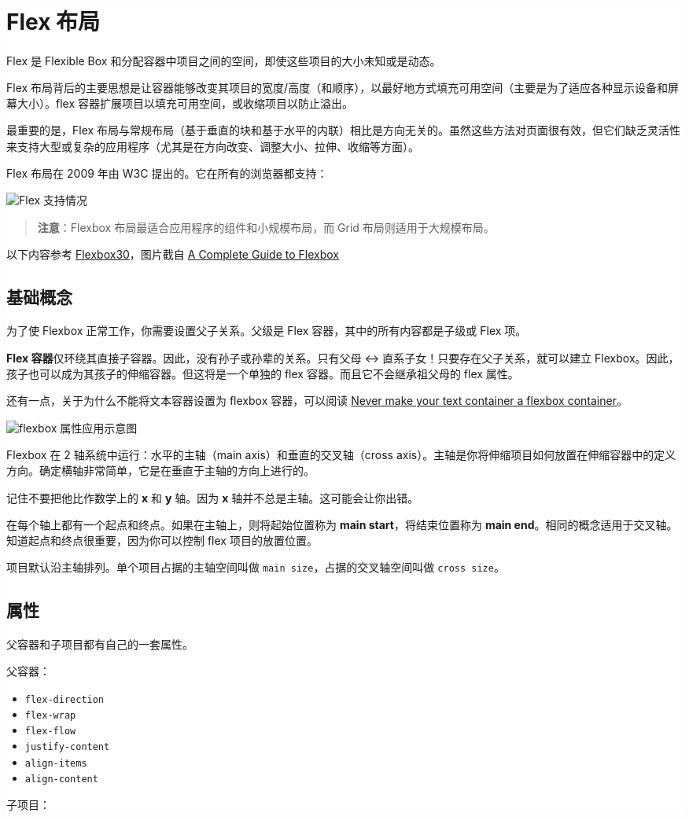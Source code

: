 # Flex 布局

Flex 是 Flexible Box 和分配容器中项目之间的空间，即使这些项目的大小未知或是动态。

Flex 布局背后的主要思想是让容器能够改变其项目的宽度/高度（和顺序），以最好地方式填充可用空间（主要是为了适应各种显示设备和屏幕大小）。flex 容器扩展项目以填充可用空间，或收缩项目以防止溢出。

最重要的是，Flex 布局与常规布局（基于垂直的块和基于水平的内联）相比是方向无关的。虽然这些方法对页面很有效，但它们缺乏灵活性来支持大型或复杂的应用程序（尤其是在方向改变、调整大小、拉伸、收缩等方面）。

Flex 布局在 2009 年由 W3C 提出的。它在所有的浏览器都支持：

![Flex 支持情况](https://upload-images.jianshu.io/upload_images/18281896-edeae6574fa01df3.jpg?imageMogr2/auto-orient/strip%7CimageView2/2/w/1240)

> **注意**：Flexbox 布局最适合应用程序的组件和小规模布局，而 Grid 布局则适用于大规模布局。

以下内容参考 [Flexbox30](https://www.samanthaming.com/flexbox30/)，图片截自 [A Complete Guide to Flexbox](https://css-tricks.com/snippets/css/a-guide-to-flexbox/)

## 基础概念

为了使 Flexbox 正常工作，你需要设置父子关系。父级是 Flex 容器，其中的所有内容都是子级或 Flex 项。

**Flex 容器**仅环绕其直接子容器。因此，没有孙子或孙辈的关系。只有父母 <-> 直系子女！只要存在父子关系，就可以建立 Flexbox。因此，孩子也可以成为其孩子的伸缩容器。但这将是一个单独的 flex 容器。而且它不会继承祖父母的 flex 属性。

还有一点，关于为什么不能将文本容器设置为 flexbox 容器，可以阅读 [Never make your text container a flexbox container](https://dev.to/afif/never-make-your-text-container-a-flexbox-container-m9p)。

![flexbox 属性应用示意图](https://upload-images.jianshu.io/upload_images/18281896-d907e938cdf1d8b7.png?imageMogr2/auto-orient/strip%7CimageView2/2/w/1240)

Flexbox 在 2 轴系统中运行：水平的主轴（main axis）和垂直的交叉轴（cross axis）。主轴是你将伸缩项目如何放置在伸缩容器中的定义方向。确定横轴非常简单，它是在垂直于主轴的方向上进行的。

记住不要把他比作数学上的 **x** 和 **y** 轴。因为 **x** 轴并不总是主轴。这可能会让你出错。

在每个轴上都有一个起点和终点。如果在主轴上，则将起始位置称为 **main start**，将结束位置称为 **main end**。相同的概念适用于交叉轴。知道起点和终点很重要，因为你可以控制 flex 项目的放置位置。

项目默认沿主轴排列。单个项目占据的主轴空间叫做 `main size`，占据的交叉轴空间叫做 `cross size`。

## 属性

父容器和子项目都有自己的一套属性。

父容器：

- `flex-direction`
- `flex-wrap`
- `flex-flow`
- `justify-content`
- `align-items`
- `align-content`

子项目：

